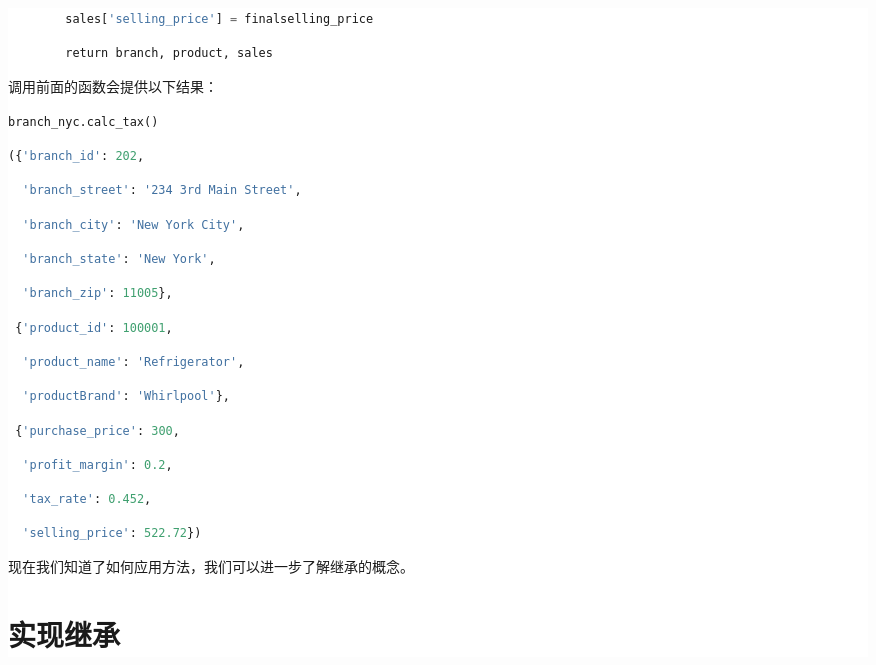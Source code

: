```py
        sales['selling_price'] = finalselling_price  
```

```py
        return branch, product, sales  
```

调用前面的函数会提供以下结果：

```py
branch_nyc.calc_tax()
```

```py
({'branch_id': 202,
```

```py
  'branch_street': '234 3rd Main Street',
```

```py
  'branch_city': 'New York City',
```

```py
  'branch_state': 'New York',
```

```py
  'branch_zip': 11005},
```

```py
 {'product_id': 100001,
```

```py
  'product_name': 'Refrigerator',
```

```py
  'productBrand': 'Whirlpool'},
```

```py
 {'purchase_price': 300,
```

```py
  'profit_margin': 0.2,
```

```py
  'tax_rate': 0.452,
```

```py
  'selling_price': 522.72})
```

现在我们知道了如何应用方法，我们可以进一步了解继承的概念。

# 实现继承
